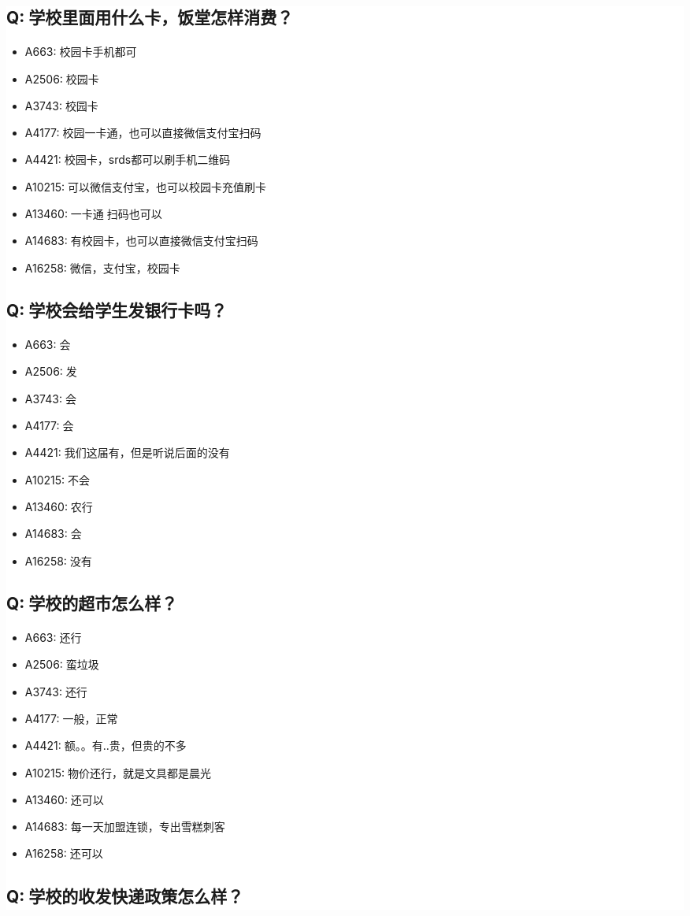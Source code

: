 ## Q: 学校里面用什么卡，饭堂怎样消费？

- A663: 校园卡手机都可

- A2506: 校园卡

- A3743: 校园卡

- A4177: 校园一卡通，也可以直接微信支付宝扫码

- A4421: 校园卡，srds都可以刷手机二维码

- A10215: 可以微信支付宝，也可以校园卡充值刷卡

- A13460: 一卡通  扫码也可以

- A14683: 有校园卡，也可以直接微信支付宝扫码

- A16258: 微信，支付宝，校园卡

## Q: 学校会给学生发银行卡吗？

- A663: 会

- A2506: 发

- A3743: 会

- A4177: 会

- A4421: 我们这届有，但是听说后面的没有

- A10215: 不会

- A13460: 农行

- A14683: 会

- A16258: 没有

## Q: 学校的超市怎么样？

- A663: 还行

- A2506: 蛮垃圾

- A3743: 还行

- A4177: 一般，正常

- A4421: 额。。有..贵，但贵的不多

- A10215: 物价还行，就是文具都是晨光

- A13460: 还可以

- A14683: 每一天加盟连锁，专出雪糕刺客

- A16258: 还可以

## Q: 学校的收发快递政策怎么样？
